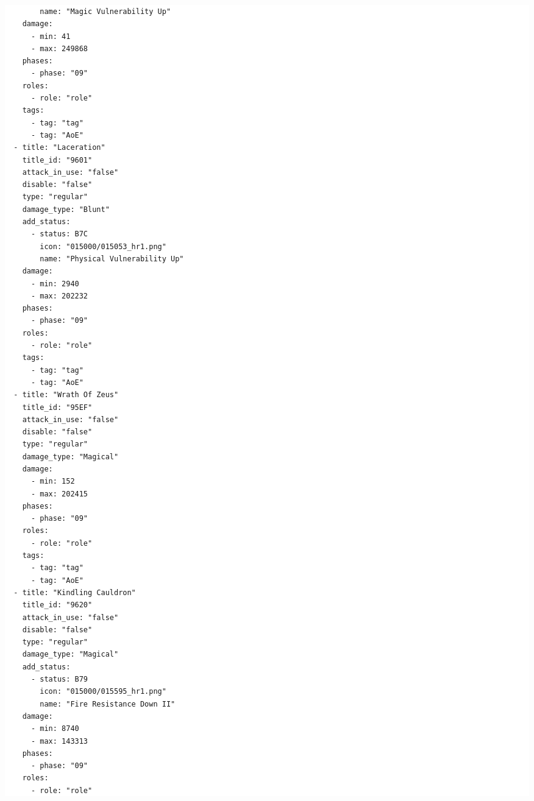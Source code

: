             name: "Magic Vulnerability Up"
        damage:
          - min: 41
          - max: 249868
        phases:
          - phase: "09"
        roles:
          - role: "role"
        tags:
          - tag: "tag"
          - tag: "AoE"
      - title: "Laceration"
        title_id: "9601"
        attack_in_use: "false"
        disable: "false"
        type: "regular"
        damage_type: "Blunt"
        add_status:
          - status: B7C
            icon: "015000/015053_hr1.png"
            name: "Physical Vulnerability Up"
        damage:
          - min: 2940
          - max: 202232
        phases:
          - phase: "09"
        roles:
          - role: "role"
        tags:
          - tag: "tag"
          - tag: "AoE"
      - title: "Wrath Of Zeus"
        title_id: "95EF"
        attack_in_use: "false"
        disable: "false"
        type: "regular"
        damage_type: "Magical"
        damage:
          - min: 152
          - max: 202415
        phases:
          - phase: "09"
        roles:
          - role: "role"
        tags:
          - tag: "tag"
          - tag: "AoE"
      - title: "Kindling Cauldron"
        title_id: "9620"
        attack_in_use: "false"
        disable: "false"
        type: "regular"
        damage_type: "Magical"
        add_status:
          - status: B79
            icon: "015000/015595_hr1.png"
            name: "Fire Resistance Down II"
        damage:
          - min: 8740
          - max: 143313
        phases:
          - phase: "09"
        roles:
          - role: "role"